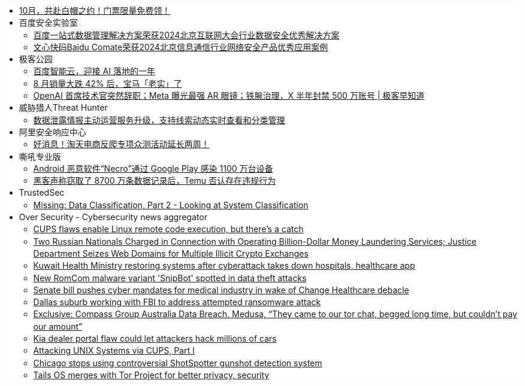   - [10月，共赴白帽之约！门票限量免费领！](https://mp.weixin.qq.com/s?__biz=MzI2NzY5MDI3NQ==&mid=2247505028&idx=2&sn=a845ebf5fc2f071818e2e2c53d62abce&chksm=eaf99cc8dd8e15deb1fab6dbfd2d1d7e386acba1a4b3639e5a6d6ff1f6fbdaa2779e8737ad2d&scene=58&subscene=0#rd)
- 百度安全实验室
  - [百度一站式数据管理解决方案荣获2024北京互联网大会行业数据安全优秀解决方案](https://mp.weixin.qq.com/s?__biz=MzA3NTQ3ODI0NA==&mid=2247487389&idx=1&sn=6f0e7276dd04834c52956c357a7003a1&chksm=9f6eaa16a8192300b6779663ab5f89653f31424f0beb9317f5e135bac4e2c9f909151432fd04&scene=58&subscene=0#rd)
  - [文心快码Baidu Comate荣获2024北京信息通信行业网络安全产品优秀应用案例](https://mp.weixin.qq.com/s?__biz=MzA3NTQ3ODI0NA==&mid=2247487389&idx=2&sn=4905cb25a2e1b6a9bf97f779f560a80f&chksm=9f6eaa16a819230003c7a8483674d8e1f4f72e9cecf38a806ec8f868940b1ee9b7377595a4b2&scene=58&subscene=0#rd)
- 极客公园
  - [百度智能云，迎接 AI 落地的一年](https://mp.weixin.qq.com/s?__biz=MTMwNDMwODQ0MQ==&mid=2653055750&idx=1&sn=31c3541c5477166d5f6fe744a073ae53&chksm=7e5716b049209fa604d34650aa2e74491c32b9452375faa24dee047e17b4620b2a070630b91d&scene=58&subscene=0#rd)
  - [8 月销量大跌 42% 后，宝马「老实」了](https://mp.weixin.qq.com/s?__biz=MTMwNDMwODQ0MQ==&mid=2653055707&idx=1&sn=82cf7dd6bd96da132b159f23eee4e2a5&chksm=7e57176d49209e7b0b2763aaf35dd60c6a074c46550c9981fbb66198d053e920d3e03589843c&scene=58&subscene=0#rd)
  - [OpenAI 首席技术官突然辞职；Meta 曝光最强 AR 眼镜；铁腕治理，X 半年封禁 500 万账号 | 极客早知道](https://mp.weixin.qq.com/s?__biz=MTMwNDMwODQ0MQ==&mid=2653055703&idx=2&sn=94132e11a11e3e2dabbc0e7504214dfd&chksm=7e57176149209e7740cf34dab9e5a9bb1dd1a9866cf07e3fcc680663351a221153f02c0e70b5&scene=58&subscene=0#rd)
- 威胁猎人Threat Hunter
  - [数据泄露情报主动运营服务升级，支持线索动态实时查看和分类管理](https://mp.weixin.qq.com/s?__biz=MzI3NDY3NDUxNg==&mid=2247497998&idx=1&sn=4c3135e2e0bb8538a1c67375eafa5600&chksm=eb12df35dc6556233156e074f50b8371946c4e99089bae2058d201ec19db2753a9eb9058f43b&scene=58&subscene=0#rd)
- 阿里安全响应中心
  - [好消息！淘天电商反爬专项众测活动延长两周！](https://mp.weixin.qq.com/s?__biz=MzIxMjEwNTc4NA==&mid=2652995666&idx=1&sn=d95ffad042eb507e84e62765ad538e3d&chksm=8c9e0f05bbe98613a4ab8dce9b847ad944cdc3360da713c9f1b3eef6d61c7c5884bec910bb7f&scene=58&subscene=0#rd)
- 嘶吼专业版
  - [Android 恶意软件“Necro”通过 Google Play 感染 1100 万台设备](https://mp.weixin.qq.com/s?__biz=MzI0MDY1MDU4MQ==&mid=2247578209&idx=1&sn=5c368414db621c714891fdf921c5dc89&chksm=e914625bde63eb4d3c51c48faae700e425a372ea8a7c8e9306645c7e28fe15c7b7fdd08f2b2e&scene=58&subscene=0#rd)
  - [黑客声称窃取了 8700 万条数据记录后，Temu 否认存在违规行为](https://mp.weixin.qq.com/s?__biz=MzI0MDY1MDU4MQ==&mid=2247578209&idx=2&sn=96e67ef455b3f2a5931c36e36718a163&chksm=e914625bde63eb4d37ebb2c1c2eda63575802069631d77fd6b8af6fa8b644850212d66db0a55&scene=58&subscene=0#rd)
- TrustedSec
  - [Missing: Data Classification, Part 2 - Looking at System Classification](https://trustedsec.com/blog/missing-data-classification-part-2-looking-at-system-classification)
- Over Security - Cybersecurity news aggregator
  - [CUPS flaws enable Linux remote code execution, but there’s a catch](https://www.bleepingcomputer.com/news/security/cups-flaws-enable-linux-remote-code-execution-but-theres-a-catch/)
  - [Two Russian Nationals Charged in Connection with Operating Billion-Dollar Money Laundering Services; Justice Department Seizes Web Domains for Multiple Illicit Crypto Exchanges](https://flashpoint.io/blog/usa-vs-sergey-ivanov-timur-shakhmametov/)
  - [Kuwait Health Ministry restoring systems after cyberattack takes down hospitals, healthcare app](https://therecord.media/kuwait-ministry-restoring-systems-cyberattack)
  - [New RomCom malware variant 'SnipBot' spotted in data theft attacks](https://www.bleepingcomputer.com/news/security/new-romcom-malware-variant-snipbot-spotted-in-data-theft-attacks/)
  - [Senate bill pushes cyber mandates for medical industry in wake of Change Healthcare debacle](https://therecord.media/senate-bill-cyber-mandates-wyden-warner)
  - [Dallas suburb working with FBI to address attempted ransomware attack](https://therecord.media/richardson-texas-cyberattack-city-government)
  - [Exclusive: Compass Group Australia Data Breach. Medusa, “They came to our tor chat, begged long time, but couldn’t pay our amount”](https://www.suspectfile.com/exclusive-compass-group-australia-data-breach-medusa-they-came-to-our-tor-chat-begged-long-time-but-couldnt-pay-our-amount/)
  - [Kia dealer portal flaw could let attackers hack millions of cars](https://www.bleepingcomputer.com/news/security/kia-dealer-portal-flaw-could-let-attackers-hack-millions-of-cars/)
  - [Attacking UNIX Systems via CUPS, Part I](https://www.evilsocket.net/2024/09/26/Attacking-UNIX-systems-via-CUPS-Part-I/)
  - [Chicago stops using controversial ShotSpotter gunshot detection system](https://therecord.media/chicago-stops-using-shotspotter-gunshot-surveillance)
  - [Tails OS merges with Tor Project for better privacy, security](https://www.bleepingcomputer.com/news/software/tails-os-merges-with-tor-project-for-better-privacy-security/)